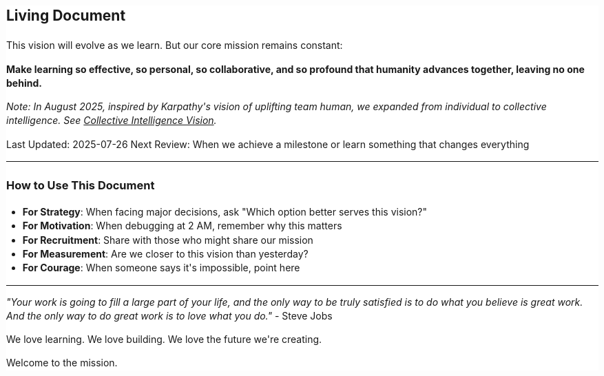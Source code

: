 
## Living Document

This vision will evolve as we learn. But our core mission remains constant: 

**Make learning so effective, so personal, so collaborative, and so profound that humanity advances together, leaving no one behind.**

*Note: In August 2025, inspired by Karpathy's vision of uplifting team human, we expanded from individual to collective intelligence. See [Collective Intelligence Vision](COLLECTIVE_INTELLIGENCE_VISION.md).*

Last Updated: 2025-07-26
Next Review: When we achieve a milestone or learn something that changes everything

---

### How to Use This Document

- **For Strategy**: When facing major decisions, ask "Which option better serves this vision?"
- **For Motivation**: When debugging at 2 AM, remember why this matters
- **For Recruitment**: Share with those who might share our mission
- **For Measurement**: Are we closer to this vision than yesterday?
- **For Courage**: When someone says it's impossible, point here

---

*"Your work is going to fill a large part of your life, and the only way to be truly satisfied is to do what you believe is great work. And the only way to do great work is to love what you do."* - Steve Jobs

We love learning. We love building. We love the future we're creating.

Welcome to the mission.